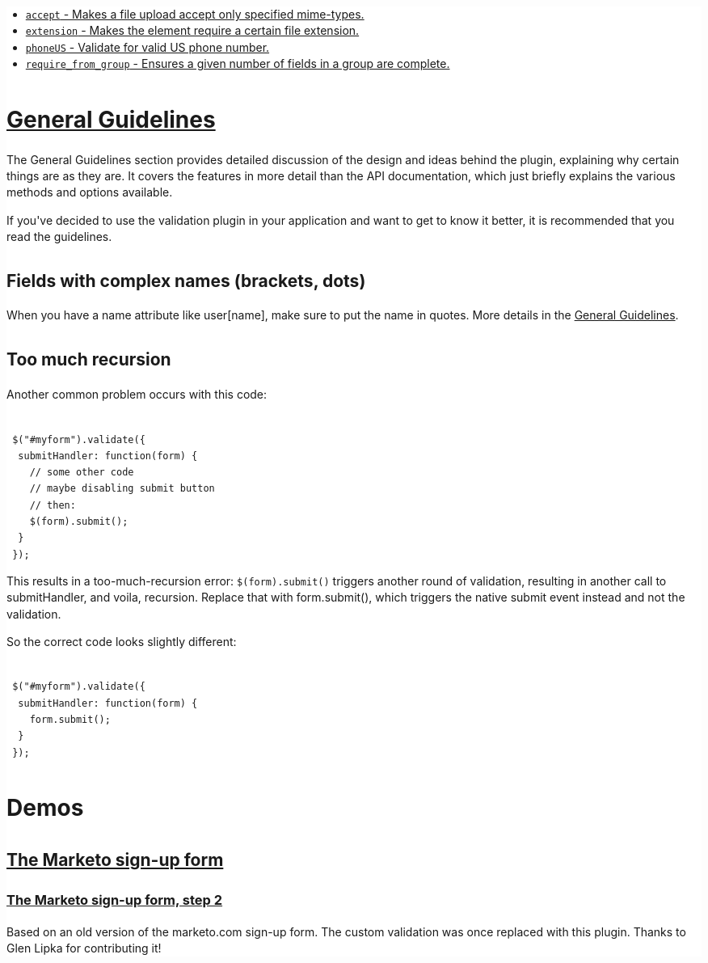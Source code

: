 * [`accept` - Makes a file upload accept only specified mime-types.](/accept-method)
* [`extension` - Makes the element require a certain file extension.](/extension-method)
* [`phoneUS` - Validate for valid US phone number.](/phoneUS-method)
* [`require_from_group` - Ensures a given number of fields in a group are complete.](/require_from_group-method)

# [General Guidelines](/reference)

The General Guidelines section provides detailed discussion of the design and ideas behind the plugin, explaining why certain things are as they are. It covers the features in more detail than the API documentation, which just briefly explains the various methods and options available.

If you've decided to use the validation plugin in your application and want to get to know it better, it is recommended that you read the guidelines.

## Fields with complex names (brackets, dots)

When you have a name attribute like user[name], make sure to put the name in quotes. More details in the [General Guidelines](/reference).

## Too much recursion

Another common problem occurs with this code:

<pre><code>
 $("#myform").validate({
  submitHandler: function(form) {
    // some other code
    // maybe disabling submit button
    // then:
    $(form).submit();
  }
 });
</code></pre>

This results in a too-much-recursion error: <code>$(form).submit()</code> triggers another round of validation, resulting in another call to submitHandler, and voila, recursion. Replace that with form.submit(), which triggers the native submit event instead and not the validation.

So the correct code looks slightly different:

<pre><code>
 $("#myform").validate({
  submitHandler: function(form) {
    form.submit();
  }
 });
</code></pre>

# Demos

## [The Marketo sign-up form](http://jquery.bassistance.de/validate/demo/marketo/)
### [The Marketo sign-up form, step 2](http://jquery.bassistance.de/validate/demo/marketo/step2.htm)
Based on an old version of the marketo.com sign-up form. The custom validation was once replaced with this plugin. Thanks to Glen Lipka for contributing it!

